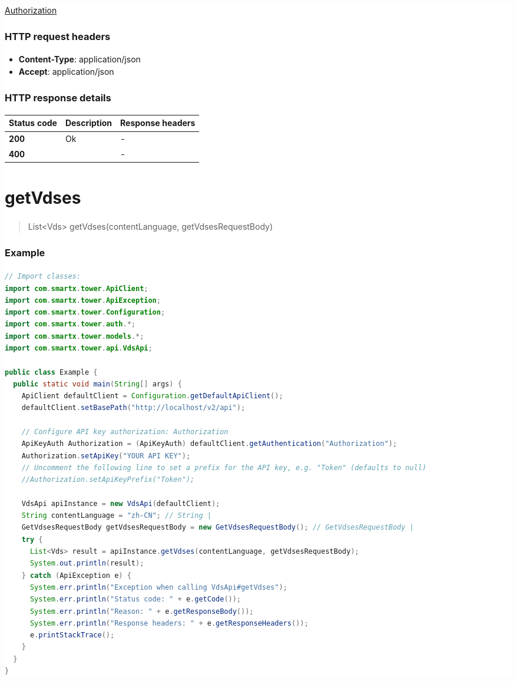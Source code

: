 [Authorization](../README.md#Authorization)

### HTTP request headers

 - **Content-Type**: application/json
 - **Accept**: application/json

### HTTP response details
| Status code | Description | Response headers |
|-------------|-------------|------------------|
**200** | Ok |  -  |
**400** |  |  -  |

<a name="getVdses"></a>
# **getVdses**
> List&lt;Vds&gt; getVdses(contentLanguage, getVdsesRequestBody)



### Example
```java
// Import classes:
import com.smartx.tower.ApiClient;
import com.smartx.tower.ApiException;
import com.smartx.tower.Configuration;
import com.smartx.tower.auth.*;
import com.smartx.tower.models.*;
import com.smartx.tower.api.VdsApi;

public class Example {
  public static void main(String[] args) {
    ApiClient defaultClient = Configuration.getDefaultApiClient();
    defaultClient.setBasePath("http://localhost/v2/api");
    
    // Configure API key authorization: Authorization
    ApiKeyAuth Authorization = (ApiKeyAuth) defaultClient.getAuthentication("Authorization");
    Authorization.setApiKey("YOUR API KEY");
    // Uncomment the following line to set a prefix for the API key, e.g. "Token" (defaults to null)
    //Authorization.setApiKeyPrefix("Token");

    VdsApi apiInstance = new VdsApi(defaultClient);
    String contentLanguage = "zh-CN"; // String | 
    GetVdsesRequestBody getVdsesRequestBody = new GetVdsesRequestBody(); // GetVdsesRequestBody | 
    try {
      List<Vds> result = apiInstance.getVdses(contentLanguage, getVdsesRequestBody);
      System.out.println(result);
    } catch (ApiException e) {
      System.err.println("Exception when calling VdsApi#getVdses");
      System.err.println("Status code: " + e.getCode());
      System.err.println("Reason: " + e.getResponseBody());
      System.err.println("Response headers: " + e.getResponseHeaders());
      e.printStackTrace();
    }
  }
}
```
